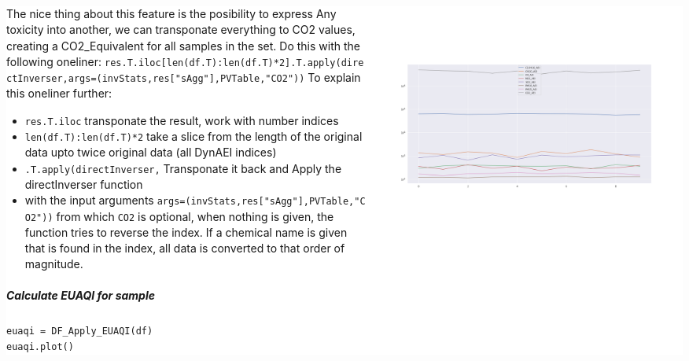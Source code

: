<img src=gfx/Recovered_Concentration_DynAEI.png width="400" height="300" align="right" >

The nice thing about this feature is the posibility to express Any toxicity into another, we can transponate everything to CO2 values, creating a CO2_Equivalent for all samples in the set.
Do this with the following oneliner:
`res.T.iloc[len(df.T):len(df.T)*2].T.apply(directInverser,args=(invStats,res["sAgg"],PVTable,"CO2"))`
To explain this oneliner further:
 * `res.T.iloc` transponate the result, work with number indices
 * `len(df.T):len(df.T)*2` take a slice from the length of the original data upto twice original data (all DynAEI indices)
 * `.T.apply(directInverser,` Transponate it back and Apply the directInverser function
 * with the input arguments `args=(invStats,res["sAgg"],PVTable,"CO2"))` from which `CO2` is optional, when nothing is given, the function tries to reverse the index. If a chemical name is given that is found in the index, all data is converted to that order of magnitude.

##### Calculate EUAQI for sample

```
euaqi = DF_Apply_EUAQI(df)
euaqi.plot()
```